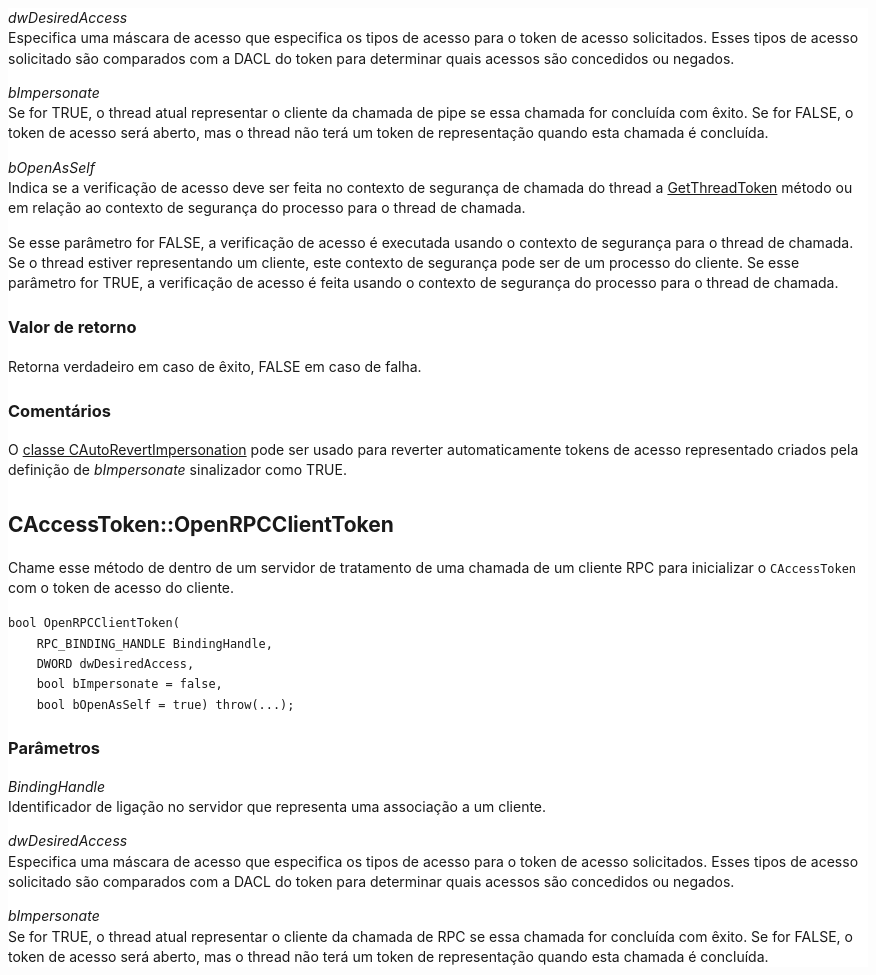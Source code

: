  *dwDesiredAccess*  
 Especifica uma máscara de acesso que especifica os tipos de acesso para o token de acesso solicitados. Esses tipos de acesso solicitado são comparados com a DACL do token para determinar quais acessos são concedidos ou negados.  
  
 *bImpersonate*  
 Se for TRUE, o thread atual representar o cliente da chamada de pipe se essa chamada for concluída com êxito. Se for FALSE, o token de acesso será aberto, mas o thread não terá um token de representação quando esta chamada é concluída.  
  
 *bOpenAsSelf*  
 Indica se a verificação de acesso deve ser feita no contexto de segurança de chamada do thread a [GetThreadToken](http://msdn.microsoft.com/library/windows/desktop/ms683182) método ou em relação ao contexto de segurança do processo para o thread de chamada.  
  
 Se esse parâmetro for FALSE, a verificação de acesso é executada usando o contexto de segurança para o thread de chamada. Se o thread estiver representando um cliente, este contexto de segurança pode ser de um processo do cliente. Se esse parâmetro for TRUE, a verificação de acesso é feita usando o contexto de segurança do processo para o thread de chamada.  
  
### <a name="return-value"></a>Valor de retorno  
 Retorna verdadeiro em caso de êxito, FALSE em caso de falha.  
  
### <a name="remarks"></a>Comentários  
 O [classe CAutoRevertImpersonation](../../atl/reference/cautorevertimpersonation-class.md) pode ser usado para reverter automaticamente tokens de acesso representado criados pela definição de *bImpersonate* sinalizador como TRUE.  
  
##  <a name="openrpcclienttoken"></a>  CAccessToken::OpenRPCClientToken  
 Chame esse método de dentro de um servidor de tratamento de uma chamada de um cliente RPC para inicializar o `CAccessToken` com o token de acesso do cliente.  
  
```
bool OpenRPCClientToken(
    RPC_BINDING_HANDLE BindingHandle,
    DWORD dwDesiredAccess,
    bool bImpersonate = false,
    bool bOpenAsSelf = true) throw(...);
```  
  
### <a name="parameters"></a>Parâmetros  
 *BindingHandle*  
 Identificador de ligação no servidor que representa uma associação a um cliente.  
  
 *dwDesiredAccess*  
 Especifica uma máscara de acesso que especifica os tipos de acesso para o token de acesso solicitados. Esses tipos de acesso solicitado são comparados com a DACL do token para determinar quais acessos são concedidos ou negados.  
  
 *bImpersonate*  
 Se for TRUE, o thread atual representar o cliente da chamada de RPC se essa chamada for concluída com êxito. Se for FALSE, o token de acesso será aberto, mas o thread não terá um token de representação quando esta chamada é concluída.  
  